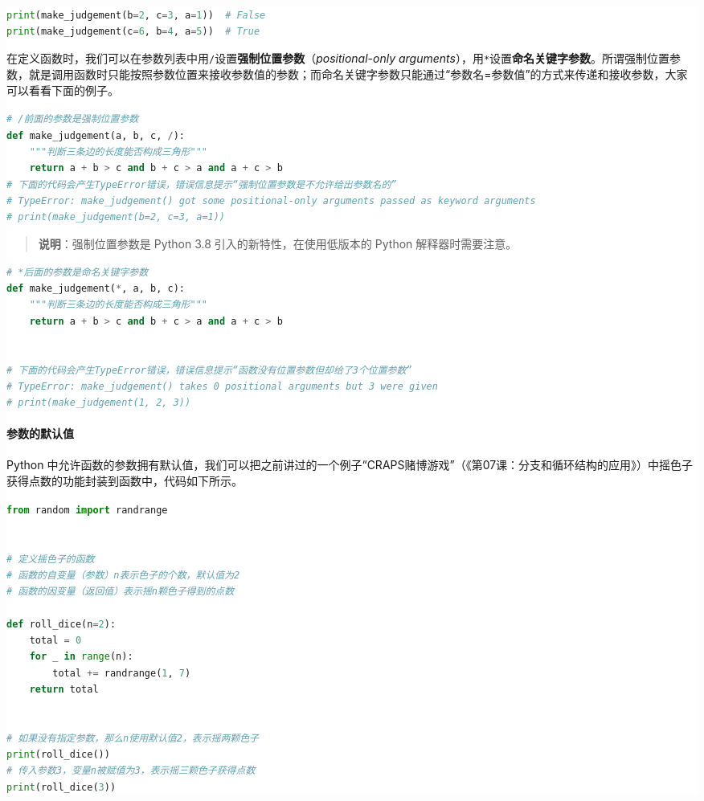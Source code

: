 ```python
print(make_judgement(b=2, c=3, a=1))  # False
print(make_judgement(c=6, b=4, a=5))  # True
```

在定义函数时，我们可以在参数列表中用`/`设置**强制位置参数**（*positional-only arguments*），用`*`设置**命名关键字参数**。所谓强制位置参数，就是调用函数时只能按照参数位置来接收参数值的参数；而命名关键字参数只能通过“参数名=参数值”的方式来传递和接收参数，大家可以看看下面的例子。

```python
# /前面的参数是强制位置参数
def make_judgement(a, b, c, /):
    """判断三条边的长度能否构成三角形"""
    return a + b > c and b + c > a and a + c > b
# 下面的代码会产生TypeError错误，错误信息提示“强制位置参数是不允许给出参数名的”
# TypeError: make_judgement() got some positional-only arguments passed as keyword arguments
# print(make_judgement(b=2, c=3, a=1))
```

> **说明**：强制位置参数是 Python 3.8 引入的新特性，在使用低版本的 Python 解释器时需要注意。

```python
# *后面的参数是命名关键字参数
def make_judgement(*, a, b, c):
    """判断三条边的长度能否构成三角形"""
    return a + b > c and b + c > a and a + c > b


# 下面的代码会产生TypeError错误，错误信息提示“函数没有位置参数但却给了3个位置参数”
# TypeError: make_judgement() takes 0 positional arguments but 3 were given
# print(make_judgement(1, 2, 3))
```

#### 参数的默认值

Python 中允许函数的参数拥有默认值，我们可以把之前讲过的一个例子“CRAPS赌博游戏”（《第07课：分支和循环结构的应用》）中摇色子获得点数的功能封装到函数中，代码如下所示。

```python
from random import randrange


# 定义摇色子的函数
# 函数的自变量（参数）n表示色子的个数，默认值为2
# 函数的因变量（返回值）表示摇n颗色子得到的点数

def roll_dice(n=2):
    total = 0
    for _ in range(n):
        total += randrange(1, 7)
    return total


# 如果没有指定参数，那么n使用默认值2，表示摇两颗色子
print(roll_dice())
# 传入参数3，变量n被赋值为3，表示摇三颗色子获得点数
print(roll_dice(3))
```
